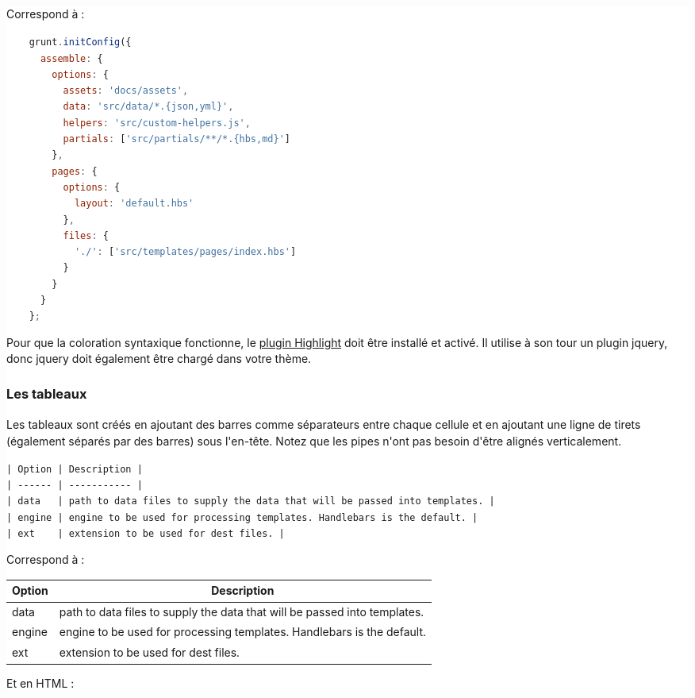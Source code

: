 Correspond  à :

```js
    grunt.initConfig({
      assemble: {
        options: {
          assets: 'docs/assets',
          data: 'src/data/*.{json,yml}',
          helpers: 'src/custom-helpers.js',
          partials: ['src/partials/**/*.{hbs,md}']
        },
        pages: {
          options: {
            layout: 'default.hbs'
          },
          files: {
            './': ['src/templates/pages/index.hbs']
          }
        }
      }
    };
```

<div class="notice tip">
Pour que la coloration syntaxique fonctionne, le <a href="https://github.com/getgrav/grav-plugin-highlight">plugin Highlight</a> doit être installé et activé. Il utilise à son tour un plugin jquery, donc jquery doit également être chargé dans votre thème.
</div>

<h3 id="Les tableaux">Les tableaux
<a href="#Les tableaux" class="toc-anchor after"></a></h3>

Les tableaux sont créés en ajoutant des barres comme séparateurs entre chaque cellule et en ajoutant une ligne de tirets (également séparés par des barres) sous l'en-tête. Notez que les pipes n'ont pas besoin d'être alignés verticalement.

    | Option | Description |
    | ------ | ----------- |
    | data   | path to data files to supply the data that will be passed into templates. |
    | engine | engine to be used for processing templates. Handlebars is the default. |
    | ext    | extension to be used for dest files. |

Correspond à :

| Option | Description |
| ------ | ----------- |
| data   | path to data files to supply the data that will be passed into templates. |
| engine | engine to be used for processing templates. Handlebars is the default. |
| ext    | extension to be used for dest files. |

Et en HTML :
